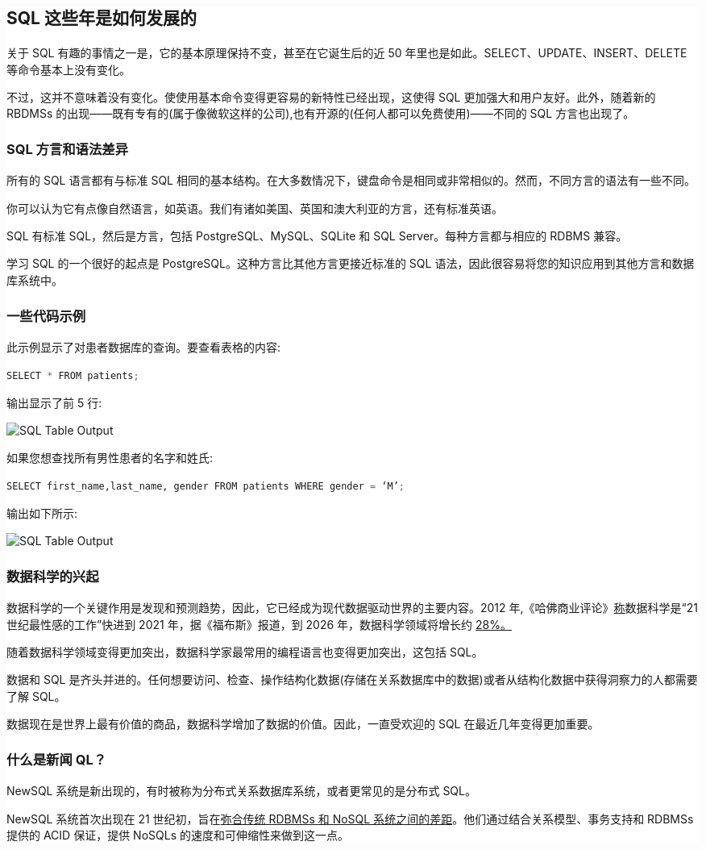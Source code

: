 ## SQL 这些年是如何发展的

关于 SQL 有趣的事情之一是，它的基本原理保持不变，甚至在它诞生后的近 50 年里也是如此。SELECT、UPDATE、INSERT、DELETE 等命令基本上没有变化。

不过，这并不意味着没有变化。使使用基本命令变得更容易的新特性已经出现，这使得 SQL 更加强大和用户友好。此外，随着新的 RBDMSs 的出现——既有专有的(属于像微软这样的公司),也有开源的(任何人都可以免费使用)——不同的 SQL 方言也出现了。

### SQL 方言和语法差异

所有的 SQL 语言都有与标准 SQL 相同的基本结构。在大多数情况下，键盘命令是相同或非常相似的。然而，不同方言的语法有一些不同。

你可以认为它有点像自然语言，如英语。我们有诸如美国、英国和澳大利亚的方言，还有标准英语。

SQL 有标准 SQL，然后是方言，包括 PostgreSQL、MySQL、SQLite 和 SQL Server。每种方言都与相应的 RDBMS 兼容。

学习 SQL 的一个很好的起点是 PostgreSQL。这种方言比其他方言更接近标准的 SQL 语法，因此很容易将您的知识应用到其他方言和数据库系统中。

### **一些代码示例**

此示例显示了对患者数据库的查询。要查看表格的内容:

```py
SELECT * FROM patients;
```

输出显示了前 5 行:

![SQL Table Output](img/acd41bd3b55635ce9f70d5ff318247eb.png)

如果您想查找所有男性患者的名字和姓氏:

```py
SELECT first_name,last_name, gender FROM patients WHERE gender = ‘M’;
```

输出如下所示:

![SQL Table Output](img/87e2f7b3123c2fc0e0e8799867b76709.png)

### 数据科学的兴起

数据科学的一个关键作用是发现和预测趋势，因此，它已经成为现代数据驱动世界的主要内容。2012 年,《哈佛商业评论》[称](https://web.archive.org/web/20220524175146/https://www.hbs.edu/faculty/Pages/item.aspx?num=43110)数据科学是“21 世纪最性感的工作”快进到 2021 年，据《福布斯》报道，到 2026 年，数据科学领域将增长约 [28%。](https://web.archive.org/web/20220524175146/https://www.forbes.com/sites/bernhardschroeder/2021/06/11/the-data-analytics-profession-and-employment-is-exploding-three-trends-that-matter/)

随着数据科学领域变得更加突出，数据科学家最常用的编程语言也变得更加突出，这包括 SQL。

数据和 SQL 是齐头并进的。任何想要访问、检查、操作结构化数据(存储在关系数据库中的数据)或者从结构化数据中获得洞察力的人都需要了解 SQL。

数据现在是世界上最有价值的商品，数据科学增加了数据的价值。因此，一直受欢迎的 SQL 在最近几年变得更加重要。

### 什么是新闻 QL？

NewSQL 系统是新出现的，有时被称为分布式关系数据库系统，或者更常见的是分布式 SQL。

NewSQL 系统首次出现在 21 世纪初，旨在[弥合传统 RDBMSs 和 NoSQL 系统之间的差距](https://web.archive.org/web/20220524175146/https://db.cs.cmu.edu/papers/2016/pavlo-newsql-sigmodrec2016.pdf)。他们通过结合关系模型、事务支持和 RDBMSs 提供的 ACID 保证，提供 NoSQLs 的速度和可伸缩性来做到这一点。

